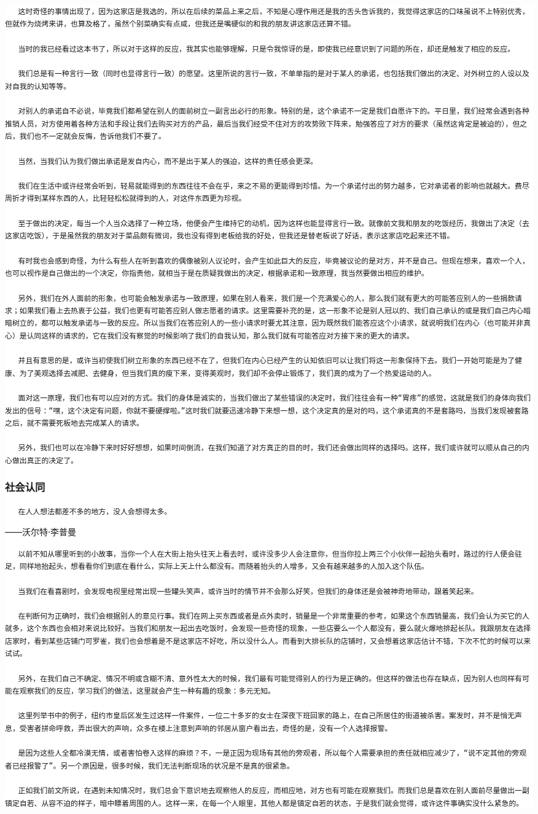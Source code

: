 	   这时奇怪的事情出现了，因为这家店是我选的，所以在后续的菜品上来之后，不知是心理作用还是我的舌头告诉我的，我觉得这家店的口味虽说不上特别优秀，但就作为烧烤来讲，也算及格了，虽然个别菜确实有点咸，但我还是嘴硬似的和我的朋友讲这家店还算不错。

	   当时的我已经看过这本书了，所以对于这样的反应，我其实也能够理解，只是令我惊讶的是，即使我已经意识到了问题的所在，却还是触发了相应的反应。

	   我们总是有一种言行一致（同时也显得言行一致）的愿望。这里所说的言行一致，不单单指的是对于某人的承诺，也包括我们做出的决定、对外树立的人设以及对自我的认知等等。

	   对别人的承诺自不必说，毕竟我们都希望在别人的面前树立一副言出必行的形象。特别的是，这个承诺不一定是我们自愿许下的。平日里，我们经常会遇到各种推销人员，对方使用着各种方法和手段让我们去购买对方的产品，最后当我们经受不住对方的攻势败下阵来，勉强答应了对方的要求（虽然这肯定是被迫的），但之后，我们也不一定就会反悔，告诉他我们不要了。

	   当然，当我们认为我们做出承诺是发自内心，而不是出于某人的强迫，这样的责任感会更深。

	   我们在生活中或许经常会听到，轻易就能得到的东西往往不会在乎，来之不易的更能得到珍惜。为一个承诺付出的努力越多，它对承诺者的影响也就越大。费尽周折才得到某样东西的人，比轻轻松松就得到的人，对这件东西更为珍视。

	   至于做出的决定，每当一个人当众选择了一种立场，他便会产生维持它的动机，因为这样也能显得言行一致。就像前文我和朋友的吃饭经历，我做出了决定（去这家店吃饭），于是虽然我的朋友对于菜品颇有微词，我也没有得到老板给我的好处，但我还是替老板说了好话，表示这家店吃起来还不错。

	   有时我也会感到奇怪，为什么有些人在听到喜欢的偶像被别人议论时，会产生如此巨大的反应，毕竟被议论的是对方，并不是自己。但现在想来，喜欢一个人，也可以视作是自己做出的一个决定，你指责他，就相当于是在质疑我做出的决定，根据承诺和一致原理，我当然要做出相应的维护。

	   另外，我们在外人面前的形象，也可能会触发承诺与一致原理，如果在别人看来，我们是一个充满爱心的人，那么我们就有更大的可能答应别人的一些捐款请求；如果我们看上去热衷于公益，我们也更有可能答应别人做志愿者的请求。这里需要补充的是，这一形象不论是别人冠以的、我们自己承认的或是我们自己内心暗暗树立的，都可以触发承诺与一致的反应。所以当我们在答应别人的一些小请求时要尤其注意，因为既然我们能答应这个小请求，就说明我们在内心（也可能并非真心）是认同这样的请求的，它在我们没有察觉的时候影响了我们的自我认知，那么我们就有可能答应对方接下来的更大的请求。

	   并且有意思的是，或许当初使我们树立形象的东西已经不在了，但我们在内心已经产生的认知依旧可以让我们将这一形象保持下去。我们一开始可能是为了健康、为了美观选择去减肥、去健身，但当我们真的瘦下来，变得美观时，我们却不会停止锻炼了，我们真的成为了一个热爱运动的人。

	   面对这一原理，我们也有可以应对的方式。我们的身体是诚实的，当我们做出了某些错误的决定时，我们往往会有一种“胃疼”的感觉，这就是我们的身体向我们发出的信号：“嘿，这个决定有问题，你就不要硬撑啦。”这时我们就要迅速冷静下来想一想，这个决定真的是对的吗，这个承诺真的不是套路吗，当我们发现被套路之后，就不需要死板地去完成某人的请求。

	   另外，我们也可以在冷静下来时好好想想，如果时间倒流，在我们知道了对方真正的目的时，我们还会做出同样的选择吗。这样，我们或许就可以顺从自己的内心做出真正的决定了。

	

### 社会认同

	   在人人想法都差不多的地方，没人会想得太多。

——沃尔特·李普曼

	   以前不知从哪里听到的小故事，当你一个人在大街上抬头往天上看去时，或许没多少人会注意你，但当你拉上两三个小伙伴一起抬头看时，路过的行人便会驻足，同样地抬起头，想看看你们到底在看什么，实际上天上什么都没有。而随着抬头的人增多，又会有越来越多的人加入这个队伍。

	   当我们在看喜剧时，会发现电视里经常出现一些罐头笑声，或许当时的情节并不会那么好笑，但我们的身体还是会被神奇地带动，跟着笑起来。

	   在判断何为正确时，我们会根据别人的意见行事。我们在网上买东西或者是点外卖时，销量是一个非常重要的参考，如果这个东西销量高，我们会认为买它的人就多，这个东西也会相对来说比较好。当我们和朋友一起出去吃饭时，会发现一些奇怪的现象，一些店要么一个人都没有，要么就火爆地排起长队。我跟朋友在选择店家时，看到某些店铺门可罗雀，我们也会想着是不是这家店不好吃，所以没什么人。而看到大排长队的店铺时，又会想着这家店估计不错，下次不忙的时候可以来试试。

	   另外，在我们自己不确定、情况不明或含糊不清、意外性太大的时候，我们最有可能觉得别人的行为是正确的。但这样的做法也存在缺点，因为别人也同样有可能在观察我们的反应，学习我们的做法，这里就会产生一种有趣的现象：多元无知。

	   这里列举书中的例子，纽约市皇后区发生过这样一件案件，一位二十多岁的女士在深夜下班回家的路上，在自己所居住的街道被杀害。案发时，并不是悄无声息，受害者拼命呼救，弄出很大的声响，众多在楼上注意到声响的邻居从窗户看出去，奇怪的是，没有一个人选择报警。

	   是因为这些人全都冷漠无情，或者害怕卷入这样的麻烦？不，一是正因为现场有其他的旁观者，所以每个人需要承担的责任就相应减少了，“说不定其他的旁观者已经报警了”。另一个原因是，很多时候，我们无法判断现场的状况是不是真的很紧急。

	   正如我们前文所说，在遇到未知情况时，我们总会下意识地去观察他人的反应，而相应地，对方也有可能在观察我们。而我们总是喜欢在别人面前尽量做出一副镇定自若、从容不迫的样子，暗中瞟着周围的人。这样一来，在每一个人眼里，其他人都是镇定自若的状态，于是我们就会觉得，或许这件事确实没什么紧急的。
